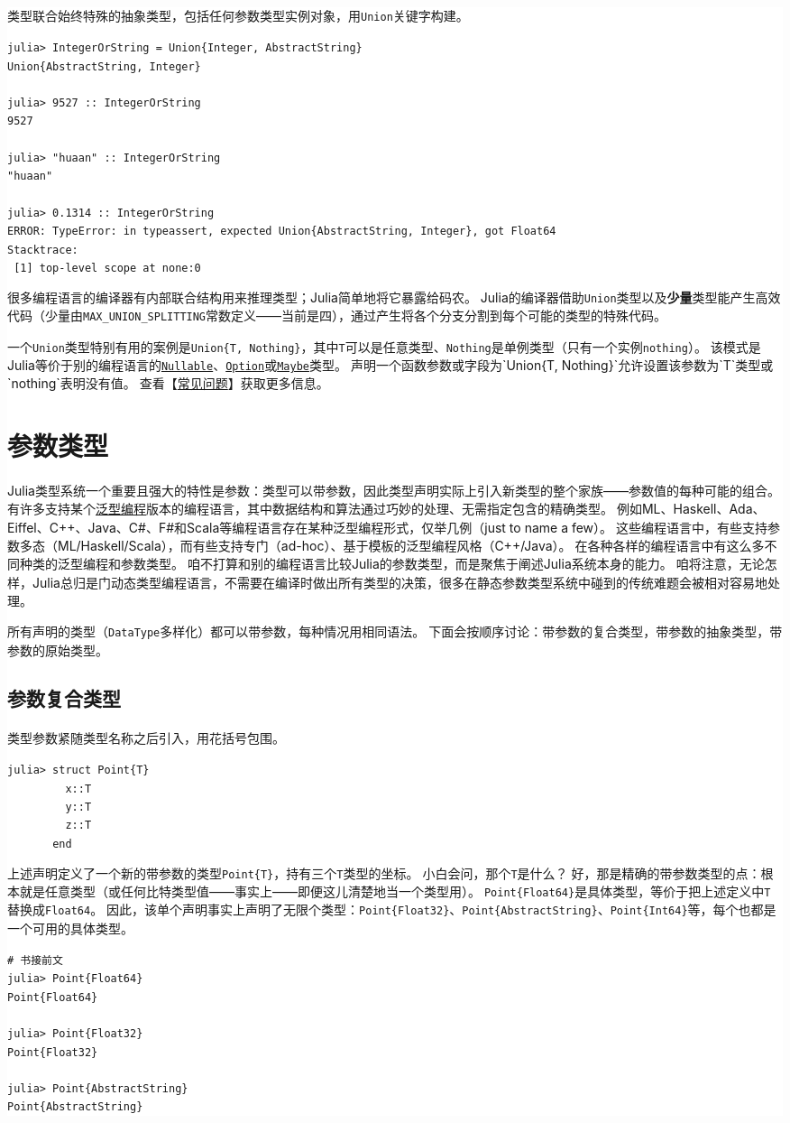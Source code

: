类型联合始终特殊的抽象类型，包括任何参数类型实例对象，用`Union`关键字构建。
```
julia> IntegerOrString = Union{Integer, AbstractString}
Union{AbstractString, Integer}

julia> 9527 :: IntegerOrString
9527

julia> "huaan" :: IntegerOrString
"huaan"

julia> 0.1314 :: IntegerOrString
ERROR: TypeError: in typeassert, expected Union{AbstractString, Integer}, got Float64
Stacktrace:
 [1] top-level scope at none:0
```
很多编程语言的编译器有内部联合结构用来推理类型；Julia简单地将它暴露给码农。
Julia的编译器借助`Union`类型以及**少量**类型能产生高效代码（少量由`MAX_UNION_SPLITTING`常数定义——当前是四），通过产生将各个分支分割到每个可能的类型的特殊代码。

一个`Union`类型特别有用的案例是`Union{T, Nothing}`，其中`T`可以是任意类型、`Nothing`是单例类型（只有一个实例`nothing`）。
该模式是Julia等价于别的编程语言的[`Nullable`](https://en.wikipedia.org/wiki/Nullable_type)、[`Option`](https://en.wikipedia.org/wiki/Option_type)或[`Maybe`](https://en.wikipedia.org/wiki/Monad_(functional_programming))类型。
声明一个函数参数或字段为`Union{T, Nothing}`允许设置该参数为`T`类型或`nothing`表明没有值。
查看【[常见问题](./常见问题.md "FAQ")】获取更多信息。

# 参数类型

Julia类型系统一个重要且强大的特性是参数：类型可以带参数，因此类型声明实际上引入新类型的整个家族——参数值的每种可能的组合。
有许多支持某个[泛型编程](https://en.wikipedia.org/wiki/Generic_programming)版本的编程语言，其中数据结构和算法通过巧妙的处理、无需指定包含的精确类型。
例如ML、Haskell、Ada、Eiffel、C++、Java、C#、F#和Scala等编程语言存在某种泛型编程形式，仅举几例（just to name a few）。
这些编程语言中，有些支持参数多态（ML/Haskell/Scala），而有些支持专门（ad-hoc）、基于模板的泛型编程风格（C++/Java）。
在各种各样的编程语言中有这么多不同种类的泛型编程和参数类型。
咱不打算和别的编程语言比较Julia的参数类型，而是聚焦于阐述Julia系统本身的能力。
咱将注意，无论怎样，Julia总归是门动态类型编程语言，不需要在编译时做出所有类型的决策，很多在静态参数类型系统中碰到的传统难题会被相对容易地处理。

所有声明的类型（`DataType`多样化）都可以带参数，每种情况用相同语法。
下面会按顺序讨论：带参数的复合类型，带参数的抽象类型，带参数的原始类型。

## 参数复合类型

类型参数紧随类型名称之后引入，用花括号包围。
```
julia> struct Point{T}
         x::T
         y::T
         z::T
       end
```
上述声明定义了一个新的带参数的类型`Point{T}`，持有三个`T`类型的坐标。
小白会问，那个`T`是什么？
好，那是精确的带参数类型的点：根本就是任意类型（或任何比特类型值——事实上——即便这儿清楚地当一个类型用）。
`Point{Float64}`是具体类型，等价于把上述定义中`T`替换成`Float64`。
因此，该单个声明事实上声明了无限个类型：`Point{Float32}`、`Point{AbstractString}`、`Point{Int64}`等，每个也都是一个可用的具体类型。
```
# 书接前文
julia> Point{Float64}
Point{Float64}

julia> Point{Float32}
Point{Float32}

julia> Point{AbstractString}
Point{AbstractString}
```